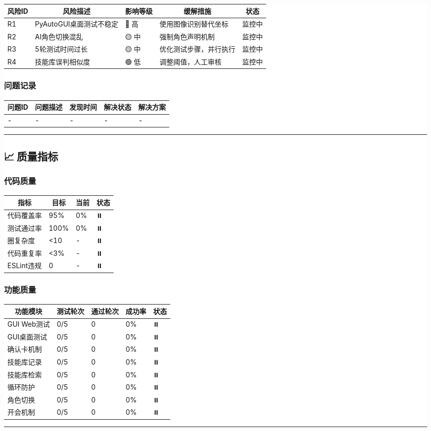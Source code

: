 | 风险ID | 风险描述 | 影响等级 | 缓解措施 | 状态 |
|--------|---------|---------|---------|------|
| R1 | PyAutoGUI桌面测试不稳定 | 🔴 高 | 使用图像识别替代坐标 | 监控中 |
| R2 | AI角色切换混乱 | 🟡 中 | 强制角色声明机制 | 监控中 |
| R3 | 5轮测试时间过长 | 🟡 中 | 优化测试步骤，并行执行 | 监控中 |
| R4 | 技能库误判相似度 | 🟢 低 | 调整阈值，人工审核 | 监控中 |

### 问题记录

| 问题ID | 问题描述 | 发现时间 | 解决状态 | 解决方案 |
|--------|---------|---------|---------|---------|
| - | - | - | - | - |

---

## 📈 质量指标

### 代码质量

| 指标 | 目标 | 当前 | 状态 |
|------|------|------|------|
| 代码覆盖率 | 95% | 0% | ⏸️ |
| 测试通过率 | 100% | 0% | ⏸️ |
| 圈复杂度 | <10 | - | ⏸️ |
| 代码重复率 | <3% | - | ⏸️ |
| ESLint违规 | 0 | - | ⏸️ |

### 功能质量

| 功能模块 | 测试轮次 | 通过轮次 | 成功率 | 状态 |
|---------|---------|---------|--------|------|
| GUI Web测试 | 0/5 | 0 | 0% | ⏸️ |
| GUI桌面测试 | 0/5 | 0 | 0% | ⏸️ |
| 确认卡机制 | 0/5 | 0 | 0% | ⏸️ |
| 技能库记录 | 0/5 | 0 | 0% | ⏸️ |
| 技能库检索 | 0/5 | 0 | 0% | ⏸️ |
| 循环防护 | 0/5 | 0 | 0% | ⏸️ |
| 角色切换 | 0/5 | 0 | 0% | ⏸️ |
| 开会机制 | 0/5 | 0 | 0% | ⏸️ |

---